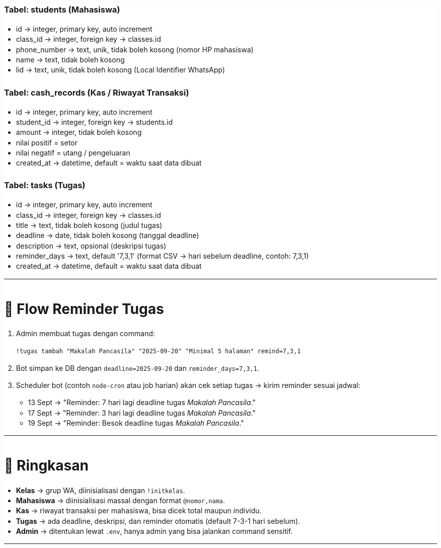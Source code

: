 ### Tabel: students (Mahasiswa)
- id → integer, primary key, auto increment
- class_id → integer, foreign key → classes.id
- phone_number → text, unik, tidak boleh kosong (nomor HP mahasiswa)
- name → text, tidak boleh kosong
- lid → text, unik, tidak boleh kosong (Local Identifier WhatsApp)

### Tabel: cash_records (Kas / Riwayat Transaksi)
- id → integer, primary key, auto increment
- student_id → integer, foreign key → students.id
- amount → integer, tidak boleh kosong
- nilai positif = setor
- nilai negatif = utang / pengeluaran
- created_at → datetime, default = waktu saat data dibuat

### Tabel: tasks (Tugas)
- id → integer, primary key, auto increment
- class_id → integer, foreign key → classes.id
- title → text, tidak boleh kosong (judul tugas)
- deadline → date, tidak boleh kosong (tanggal deadline)
- description → text, opsional (deskripsi tugas)
- reminder_days → text, default '7,3,1' (format CSV → hari sebelum deadline, contoh: 7,3,1)
- created_at → datetime, default = waktu saat data dibuat


---

# 📌 Flow Reminder Tugas

1. Admin membuat tugas dengan command:

   ```
   !tugas tambah "Makalah Pancasila" "2025-09-20" "Minimal 5 halaman" remind=7,3,1
   ```
2. Bot simpan ke DB dengan `deadline=2025-09-20` dan `reminder_days=7,3,1`.
3. Scheduler bot (contoh `node-cron` atau job harian) akan cek setiap tugas → kirim reminder sesuai jadwal:

   * 13 Sept → "Reminder: 7 hari lagi deadline tugas *Makalah Pancasila*."
   * 17 Sept → "Reminder: 3 hari lagi deadline tugas *Makalah Pancasila*."
   * 19 Sept → "Reminder: Besok deadline tugas *Makalah Pancasila*."

---

# 📌 Ringkasan

* **Kelas** → grup WA, diinisialisasi dengan `!initkelas`.
* **Mahasiswa** → diinisialisasi massal dengan format `@nomor,nama`.
* **Kas** → riwayat transaksi per mahasiswa, bisa dicek total maupun individu.
* **Tugas** → ada deadline, deskripsi, dan reminder otomatis (default 7-3-1 hari sebelum).
* **Admin** → ditentukan lewat `.env`, hanya admin yang bisa jalankan command sensitif.

---